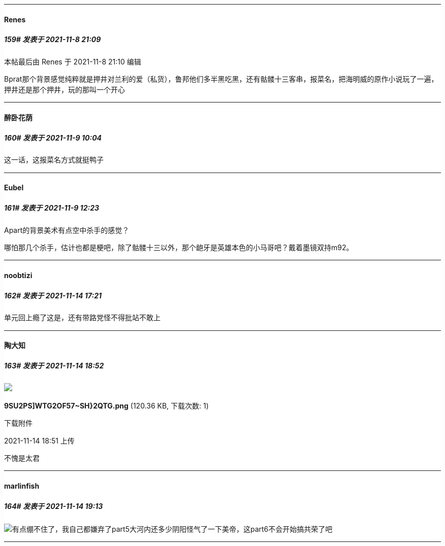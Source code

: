 *****

####  Renes  
##### 159#       发表于 2021-11-8 21:09

 本帖最后由 Renes 于 2021-11-8 21:10 编辑 

Bprat那个背景感觉纯粹就是押井对兰利的爱（私货），鲁邦他们多半黑吃黑，还有骷髅十三客串，报菜名，把海明威的原作小说玩了一遍，押井还是那个押井，玩的那叫一个开心

*****

####  醉卧花荫  
##### 160#       发表于 2021-11-9 10:04

这一话，这报菜名方式就挺鸭子

*****

####  Eubel  
##### 161#       发表于 2021-11-9 12:23

Apart的背景美术有点空中杀手的感觉？

哪怕那几个杀手，估计也都是梗吧，除了骷髅十三以外，那个龅牙是英雄本色的小马哥吧？戴着墨镜双持m92。

*****

####  noobtizi  
##### 162#       发表于 2021-11-14 17:21

单元回上瘾了这是，还有带路党怪不得批站不敢上

*****

####  陶大知  
##### 163#       发表于 2021-11-14 18:52

<img src="https://img.saraba1st.com/forum/202111/14/185128jnbv2zw0hgvn5wx5.png" referrerpolicy="no-referrer">

<strong>9SU2PS]WTG2OF57~SH}2QTG.png</strong> (120.36 KB, 下载次数: 1)

下载附件

2021-11-14 18:51 上传

不愧是太君

*****

####  marlinfish  
##### 164#       发表于 2021-11-14 19:13

<img src="https://static.saraba1st.com/image/smiley/face2017/067.png" referrerpolicy="no-referrer">有点绷不住了，我自己都嫌弃了part5大河内还多少阴阳怪气了一下美帝，这part6不会开始搞共荣了吧

*****

